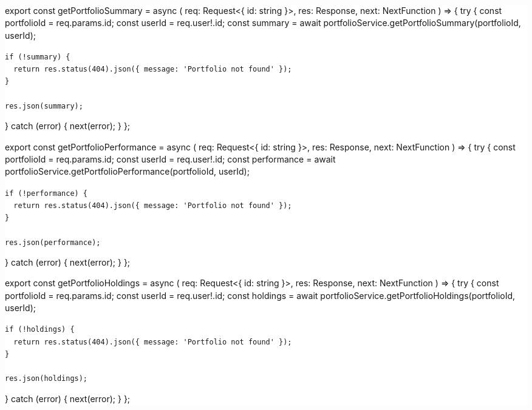 export const getPortfolioSummary = async (
  req: Request<{ id: string }>,
  res: Response,
  next: NextFunction
) => {
  try {
    const portfolioId = req.params.id;
    const userId = req.user!.id;
    const summary = await portfolioService.getPortfolioSummary(portfolioId, userId);
    
    if (!summary) {
      return res.status(404).json({ message: 'Portfolio not found' });
    }
    
    res.json(summary);
  } catch (error) {
    next(error);
  }
};

export const getPortfolioPerformance = async (
  req: Request<{ id: string }>,
  res: Response,
  next: NextFunction
) => {
  try {
    const portfolioId = req.params.id;
    const userId = req.user!.id;
    const performance = await portfolioService.getPortfolioPerformance(portfolioId, userId);
    
    if (!performance) {
      return res.status(404).json({ message: 'Portfolio not found' });
    }
    
    res.json(performance);
  } catch (error) {
    next(error);
  }
};

export const getPortfolioHoldings = async (
  req: Request<{ id: string }>,
  res: Response,
  next: NextFunction
) => {
  try {
    const portfolioId = req.params.id;
    const userId = req.user!.id;
    const holdings = await portfolioService.getPortfolioHoldings(portfolioId, userId);
    
    if (!holdings) {
      return res.status(404).json({ message: 'Portfolio not found' });
    }
    
    res.json(holdings);
  } catch (error) {
    next(error);
  }
};
